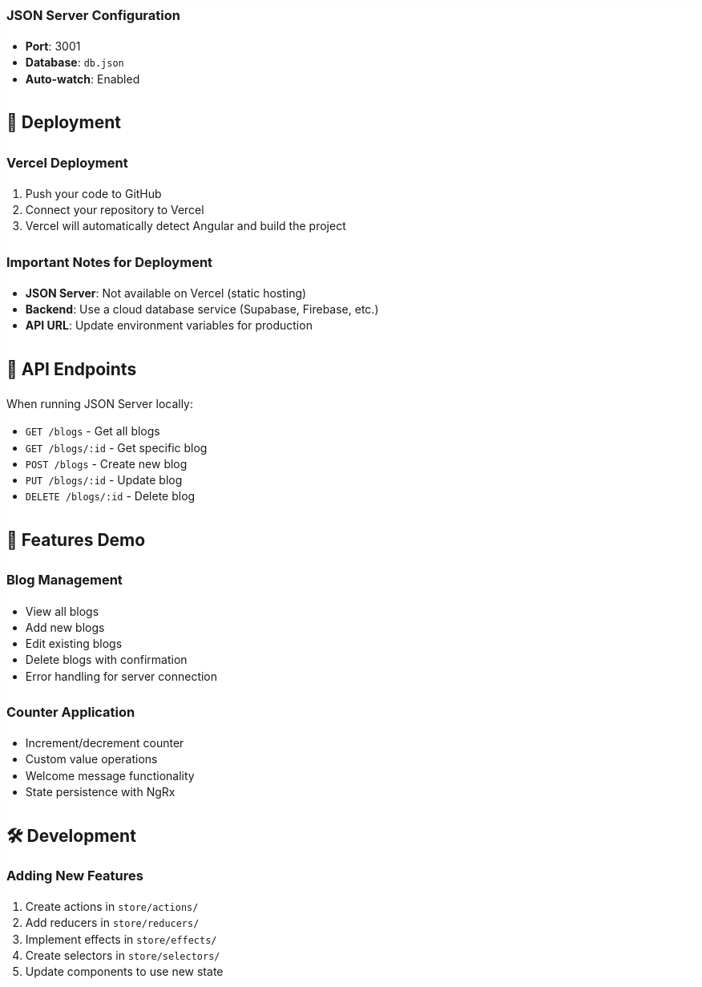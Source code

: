### JSON Server Configuration
- **Port**: 3001
- **Database**: `db.json`
- **Auto-watch**: Enabled

## 🚀 Deployment

### Vercel Deployment
1. Push your code to GitHub
2. Connect your repository to Vercel
3. Vercel will automatically detect Angular and build the project

### Important Notes for Deployment
- **JSON Server**: Not available on Vercel (static hosting)
- **Backend**: Use a cloud database service (Supabase, Firebase, etc.)
- **API URL**: Update environment variables for production

## 🔄 API Endpoints

When running JSON Server locally:
- `GET /blogs` - Get all blogs
- `GET /blogs/:id` - Get specific blog
- `POST /blogs` - Create new blog
- `PUT /blogs/:id` - Update blog
- `DELETE /blogs/:id` - Delete blog

## 🎯 Features Demo

### Blog Management
- View all blogs
- Add new blogs
- Edit existing blogs
- Delete blogs with confirmation
- Error handling for server connection

### Counter Application
- Increment/decrement counter
- Custom value operations
- Welcome message functionality
- State persistence with NgRx

## 🛠️ Development

### Adding New Features
1. Create actions in `store/actions/`
2. Add reducers in `store/reducers/`
3. Implement effects in `store/effects/`
4. Create selectors in `store/selectors/`
5. Update components to use new state
